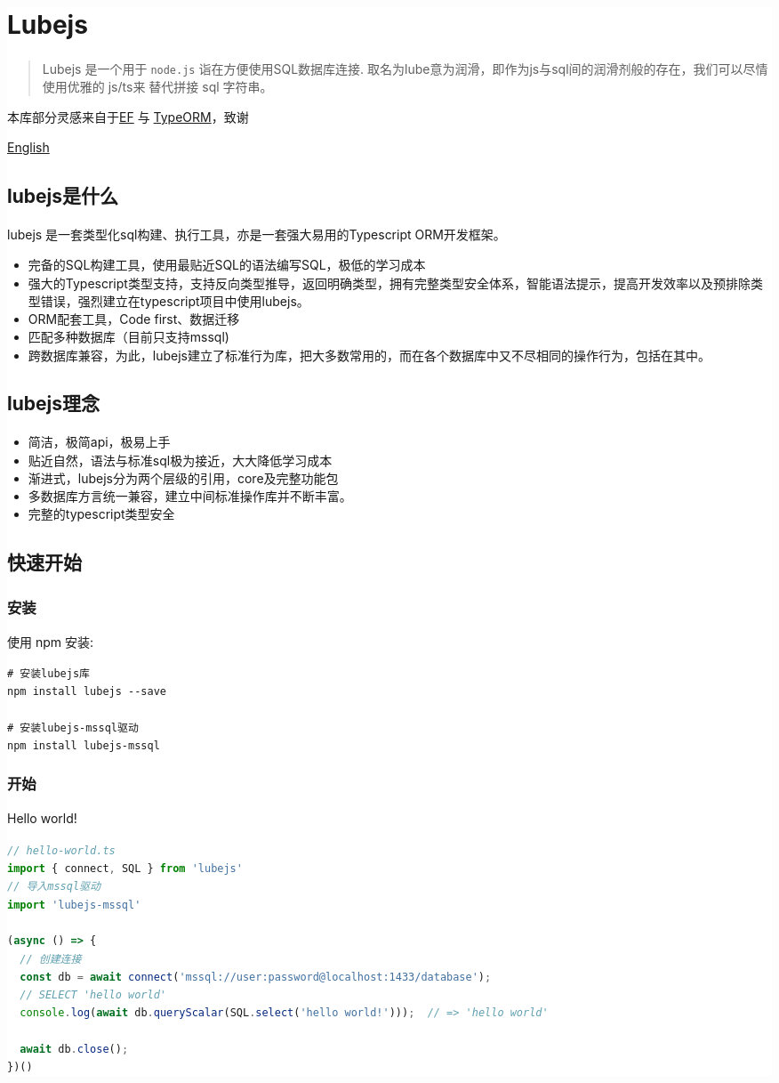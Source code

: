 # Lubejs

> Lubejs 是一个用于 `node.js` 诣在方便使用SQL数据库连接.
> 取名为lube意为润滑，即作为js与sql间的润滑剂般的存在，我们可以尽情使用优雅的 js/ts来 替代拼接 sql 字符串。



本库部分灵感来自于[EF](https://github.com/dotnet/efcore) 与  [TypeORM](https://github.com/typeorm/typeorm)，致谢

[English](./README.md)

## lubejs是什么

lubejs 是一套类型化sql构建、执行工具，亦是一套强大易用的Typescript ORM开发框架。

- 完备的SQL构建工具，使用最贴近SQL的语法编写SQL，极低的学习成本
- 强大的Typescript类型支持，支持反向类型推导，返回明确类型，拥有完整类型安全体系，智能语法提示，提高开发效率以及预排除类型错误，强烈建立在typescript项目中使用lubejs。
- ORM配套工具，Code first、数据迁移
- 匹配多种数据库（目前只支持mssql)
- 跨数据库兼容，为此，lubejs建立了标准行为库，把大多数常用的，而在各个数据库中又不尽相同的操作行为，包括在其中。



## lubejs理念

- 简洁，极简api，极易上手
- 贴近自然，语法与标准sql极为接近，大大降低学习成本
- 渐进式，lubejs分为两个层级的引用，core及完整功能包
- 多数据库方言统一兼容，建立中间标准操作库并不断丰富。
- 完整的typescript类型安全



## 快速开始

### 安装

使用 npm 安装:

```shell
# 安装lubejs库
npm install lubejs --save

# 安装lubejs-mssql驱动
npm install lubejs-mssql
```

### 开始

Hello world!

```ts
// hello-world.ts
import { connect, SQL } from 'lubejs'
// 导入mssql驱动
import 'lubejs-mssql'

(async () => {
  // 创建连接
  const db = await connect('mssql://user:password@localhost:1433/database');
  // SELECT 'hello world'
  console.log(await db.queryScalar(SQL.select('hello world!')));  // => 'hello world'

  await db.close();
})()
```
